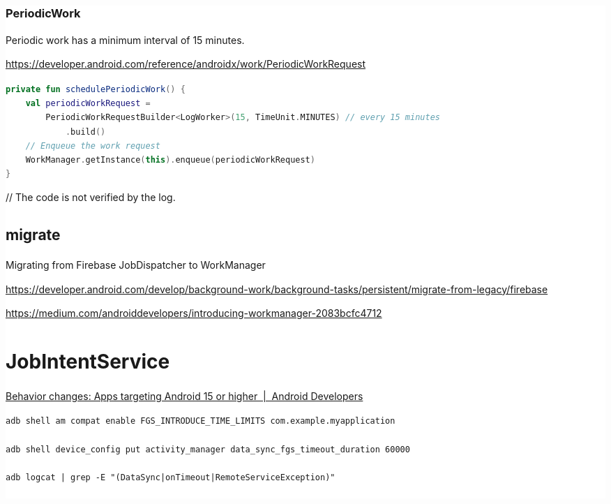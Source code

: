 ### PeriodicWork

Periodic work has a minimum interval of 15 minutes.

https://developer.android.com/reference/androidx/work/PeriodicWorkRequest

```kotlin
private fun schedulePeriodicWork() {
    val periodicWorkRequest =
        PeriodicWorkRequestBuilder<LogWorker>(15, TimeUnit.MINUTES) // every 15 minutes
            .build()
    // Enqueue the work request
    WorkManager.getInstance(this).enqueue(periodicWorkRequest)
}
```

// The code is not verified by the log.

## migrate

Migrating from Firebase JobDispatcher to WorkManager 

https://developer.android.com/develop/background-work/background-tasks/persistent/migrate-from-legacy/firebase

https://medium.com/androiddevelopers/introducing-workmanager-2083bcfc4712





# JobIntentService



[Behavior changes: Apps targeting Android 15 or higher &nbsp;|&nbsp; Android Developers](https://developer.android.com/about/versions/15/behavior-changes-15#datasync-timeout)





```
adb shell am compat enable FGS_INTRODUCE_TIME_LIMITS com.example.myapplication

adb shell device_config put activity_manager data_sync_fgs_timeout_duration 60000

adb logcat | grep -E "(DataSync|onTimeout|RemoteServiceException)"  


```

